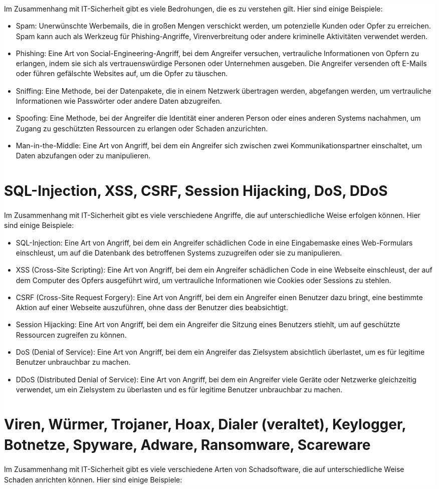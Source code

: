 
Im Zusammenhang mit IT-Sicherheit gibt es viele Bedrohungen, die es zu verstehen gilt. Hier sind einige Beispiele:

- Spam: Unerwünschte Werbemails, die in großen Mengen verschickt werden, um potenzielle Kunden oder Opfer zu erreichen. Spam kann auch als Werkzeug für Phishing-Angriffe, Virenverbreitung oder andere kriminelle Aktivitäten verwendet werden.

- Phishing: Eine Art von Social-Engineering-Angriff, bei dem Angreifer versuchen, vertrauliche Informationen von Opfern zu erlangen, indem sie sich als vertrauenswürdige Personen oder Unternehmen ausgeben. Die Angreifer versenden oft E-Mails oder führen gefälschte Websites auf, um die Opfer zu täuschen.

- Sniffing: Eine Methode, bei der Datenpakete, die in einem Netzwerk übertragen werden, abgefangen werden, um vertrauliche Informationen wie Passwörter oder andere Daten abzugreifen.

- Spoofing: Eine Methode, bei der Angreifer die Identität einer anderen Person oder eines anderen Systems nachahmen, um Zugang zu geschützten Ressourcen zu erlangen oder Schaden anzurichten.

- Man-in-the-Middle: Eine Art von Angriff, bei dem ein Angreifer sich zwischen zwei Kommunikationspartner einschaltet, um Daten abzufangen oder zu manipulieren.


# SQL-Injection, XSS, CSRF, Session Hijacking, DoS, DDoS


Im Zusammenhang mit IT-Sicherheit gibt es viele verschiedene Angriffe, die auf unterschiedliche Weise erfolgen können. Hier sind einige Beispiele:

- SQL-Injection: Eine Art von Angriff, bei dem ein Angreifer schädlichen Code in eine Eingabemaske eines Web-Formulars einschleust, um auf die Datenbank des betroffenen Systems zuzugreifen oder sie zu manipulieren.

- XSS (Cross-Site Scripting): Eine Art von Angriff, bei dem ein Angreifer schädlichen Code in eine Webseite einschleust, der auf dem Computer des Opfers ausgeführt wird, um vertrauliche Informationen wie Cookies oder Sessions zu stehlen.

- CSRF (Cross-Site Request Forgery): Eine Art von Angriff, bei dem ein Angreifer einen Benutzer dazu bringt, eine bestimmte Aktion auf einer Webseite auszuführen, ohne dass der Benutzer dies beabsichtigt.

- Session Hijacking: Eine Art von Angriff, bei dem ein Angreifer die Sitzung eines Benutzers stiehlt, um auf geschützte Ressourcen zugreifen zu können.

- DoS (Denial of Service): Eine Art von Angriff, bei dem ein Angreifer das Zielsystem absichtlich überlastet, um es für legitime Benutzer unbrauchbar zu machen.

- DDoS (Distributed Denial of Service): Eine Art von Angriff, bei dem ein Angreifer viele Geräte oder Netzwerke gleichzeitig verwendet, um ein Zielsystem zu überlasten und es für legitime Benutzer unbrauchbar zu machen.


# Viren, Würmer, Trojaner, Hoax, Dialer (veraltet), Keylogger, Botnetze, Spyware, Adware, Ransomware, Scareware


Im Zusammenhang mit IT-Sicherheit gibt es viele verschiedene Arten von Schadsoftware, die auf unterschiedliche Weise Schaden anrichten können. Hier sind einige Beispiele:
